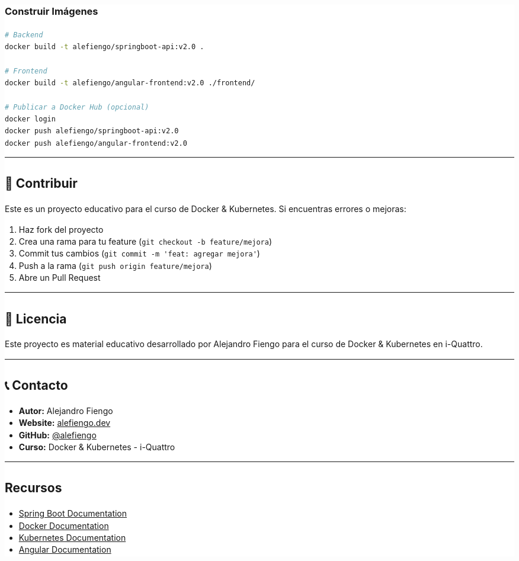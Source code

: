 ### Construir Imágenes

```bash
# Backend
docker build -t alefiengo/springboot-api:v2.0 .

# Frontend
docker build -t alefiengo/angular-frontend:v2.0 ./frontend/

# Publicar a Docker Hub (opcional)
docker login
docker push alefiengo/springboot-api:v2.0
docker push alefiengo/angular-frontend:v2.0
```

---

## 🤝 Contribuir

Este es un proyecto educativo para el curso de Docker & Kubernetes. Si encuentras errores o mejoras:

1. Haz fork del proyecto
2. Crea una rama para tu feature (`git checkout -b feature/mejora`)
3. Commit tus cambios (`git commit -m 'feat: agregar mejora'`)
4. Push a la rama (`git push origin feature/mejora`)
5. Abre un Pull Request

---

## 📝 Licencia

Este proyecto es material educativo desarrollado por Alejandro Fiengo para el curso de Docker & Kubernetes en i-Quattro.

---

## 📞 Contacto

- **Autor:** Alejandro Fiengo
- **Website:** [alefiengo.dev](https://alefiengo.dev)
- **GitHub:** [@alefiengo](https://github.com/alefiengo)
- **Curso:** Docker & Kubernetes - i-Quattro

---

## Recursos

- [Spring Boot Documentation](https://docs.spring.io/spring-boot/docs/current/reference/html/)
- [Docker Documentation](https://docs.docker.com/)
- [Kubernetes Documentation](https://kubernetes.io/docs/)
- [Angular Documentation](https://angular.io/docs)
